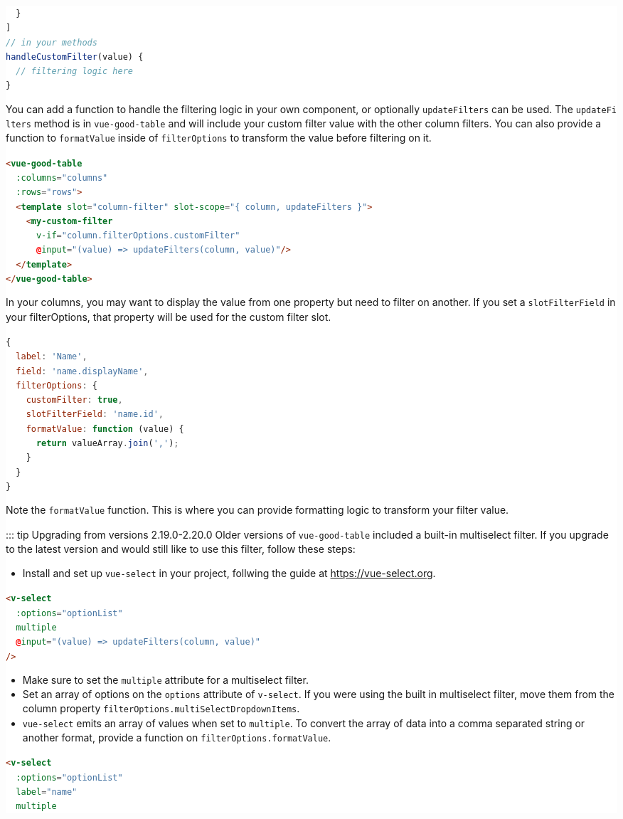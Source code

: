 ```javascript
  } 
]
// in your methods
handleCustomFilter(value) {
  // filtering logic here
}
```
You can add a function to handle the filtering logic in your own component, or optionally `updateFilters` can be used. 
The `updateFilters` method is in `vue-good-table` and will include your custom filter value with the other column filters. 
You can also provide a function to `formatValue` inside of `filterOptions` to transform the value before filtering on it. 
```html
<vue-good-table
  :columns="columns"
  :rows="rows">
  <template slot="column-filter" slot-scope="{ column, updateFilters }">
    <my-custom-filter
      v-if="column.filterOptions.customFilter"
      @input="(value) => updateFilters(column, value)"/>
  </template>
</vue-good-table>
```
In your columns, you may want to display the value from one property but need to filter on another. 
If you set a `slotFilterField` in your filterOptions, that property will be used for the custom filter slot. 
```javascript
{
  label: 'Name',
  field: 'name.displayName',
  filterOptions: {
    customFilter: true,
    slotFilterField: 'name.id',
    formatValue: function (value) {
      return valueArray.join(',');  
    } 
  }
}
```
Note the `formatValue` function. This is where you can provide formatting logic to transform your filter value. 

::: tip Upgrading from versions 2.19.0-2.20.0
Older versions of `vue-good-table` included a built-in multiselect filter.
If you upgrade to the latest version and would still like to use this filter, follow these steps:
* Install and set up `vue-select` in your project, follwing the guide at https://vue-select.org.
``` html
<v-select
  :options="optionList"
  multiple
  @input="(value) => updateFilters(column, value)"
/>
```
* Make sure to set the `multiple` attribute for a multiselect filter.
* Set an array of options on the `options` attribute of `v-select`. If you were using the 
built in multiselect filter, move them from the column property `filterOptions.multiSelectDropdownItems`.
* `vue-select` emits an array of values when set to `multiple`. To convert the array of data into 
a comma separated string or another format, provide a function on `filterOptions.formatValue`.  
``` html
<v-select
  :options="optionList"
  label="name"
  multiple
```